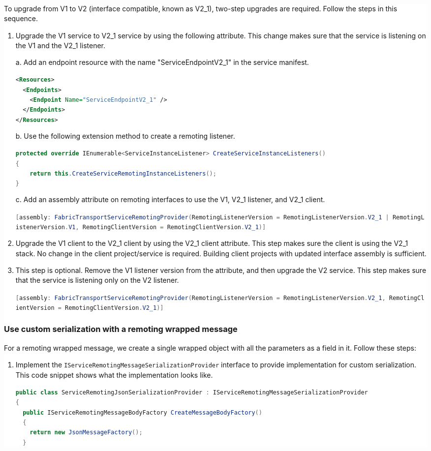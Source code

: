 To upgrade from V1 to V2 (interface compatible, known as V2_1), two-step upgrades are required. Follow the steps in this sequence.

1. Upgrade the V1 service to V2_1 service by using the following attribute.
This change makes sure that the service is listening on the V1 and the V2_1 listener.

    a. Add an endpoint resource with the name "ServiceEndpointV2_1" in the service manifest.
      ```xml
      <Resources>
        <Endpoints>
          <Endpoint Name="ServiceEndpointV2_1" />  
        </Endpoints>
      </Resources>
      ```

    b. Use the following extension method to create a remoting listener.

    ```csharp
    protected override IEnumerable<ServiceInstanceListener> CreateServiceInstanceListeners()
    {
        return this.CreateServiceRemotingInstanceListeners();
    }
    ```

    c. Add an assembly attribute on remoting interfaces to use the V1, V2_1 listener, and V2_1 client.
    ```csharp
   [assembly: FabricTransportServiceRemotingProvider(RemotingListenerVersion = RemotingListenerVersion.V2_1 | RemotingListenerVersion.V1, RemotingClientVersion = RemotingClientVersion.V2_1)]

      ```
2. Upgrade the V1 client to the V2_1 client by using the V2_1 client attribute.
This step makes sure the client is using the V2_1 stack.
No change in the client project/service is required. Building client projects with updated interface assembly is sufficient.

3. This step is optional. Remove the V1 listener version from the attribute, and then upgrade the V2 service.
This step makes sure that the service is listening only on the V2 listener.

    ```csharp
    [assembly: FabricTransportServiceRemotingProvider(RemotingListenerVersion = RemotingListenerVersion.V2_1, RemotingClientVersion = RemotingClientVersion.V2_1)]
    ```
  
### Use custom serialization with a remoting wrapped message

For a remoting wrapped message, we create a single wrapped object with all the parameters as a field in it.
Follow these steps:

1. Implement the `IServiceRemotingMessageSerializationProvider` interface to provide implementation for custom serialization.
    This code snippet shows what the implementation looks like.

      ```csharp
      public class ServiceRemotingJsonSerializationProvider : IServiceRemotingMessageSerializationProvider
      {
        public IServiceRemotingMessageBodyFactory CreateMessageBodyFactory()
        {
          return new JsonMessageFactory();
        }
